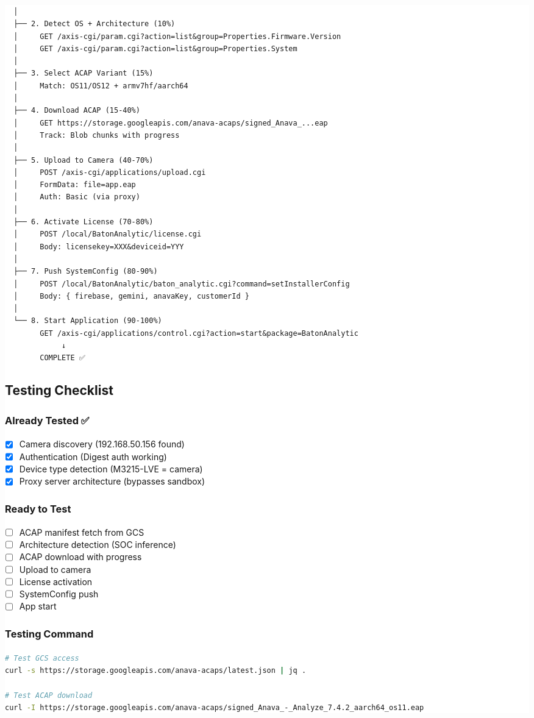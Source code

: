 ```
  │
  ├── 2. Detect OS + Architecture (10%)
  │     GET /axis-cgi/param.cgi?action=list&group=Properties.Firmware.Version
  │     GET /axis-cgi/param.cgi?action=list&group=Properties.System
  │
  ├── 3. Select ACAP Variant (15%)
  │     Match: OS11/OS12 + armv7hf/aarch64
  │
  ├── 4. Download ACAP (15-40%)
  │     GET https://storage.googleapis.com/anava-acaps/signed_Anava_...eap
  │     Track: Blob chunks with progress
  │
  ├── 5. Upload to Camera (40-70%)
  │     POST /axis-cgi/applications/upload.cgi
  │     FormData: file=app.eap
  │     Auth: Basic (via proxy)
  │
  ├── 6. Activate License (70-80%)
  │     POST /local/BatonAnalytic/license.cgi
  │     Body: licensekey=XXX&deviceid=YYY
  │
  ├── 7. Push SystemConfig (80-90%)
  │     POST /local/BatonAnalytic/baton_analytic.cgi?command=setInstallerConfig
  │     Body: { firebase, gemini, anavaKey, customerId }
  │
  └── 8. Start Application (90-100%)
        GET /axis-cgi/applications/control.cgi?action=start&package=BatonAnalytic
             ↓
        COMPLETE ✅
```

## Testing Checklist

### Already Tested ✅
- [x] Camera discovery (192.168.50.156 found)
- [x] Authentication (Digest auth working)
- [x] Device type detection (M3215-LVE = camera)
- [x] Proxy server architecture (bypasses sandbox)

### Ready to Test
- [ ] ACAP manifest fetch from GCS
- [ ] Architecture detection (SOC inference)
- [ ] ACAP download with progress
- [ ] Upload to camera
- [ ] License activation
- [ ] SystemConfig push
- [ ] App start

### Testing Command
```bash
# Test GCS access
curl -s https://storage.googleapis.com/anava-acaps/latest.json | jq .

# Test ACAP download
curl -I https://storage.googleapis.com/anava-acaps/signed_Anava_-_Analyze_7.4.2_aarch64_os11.eap
```
